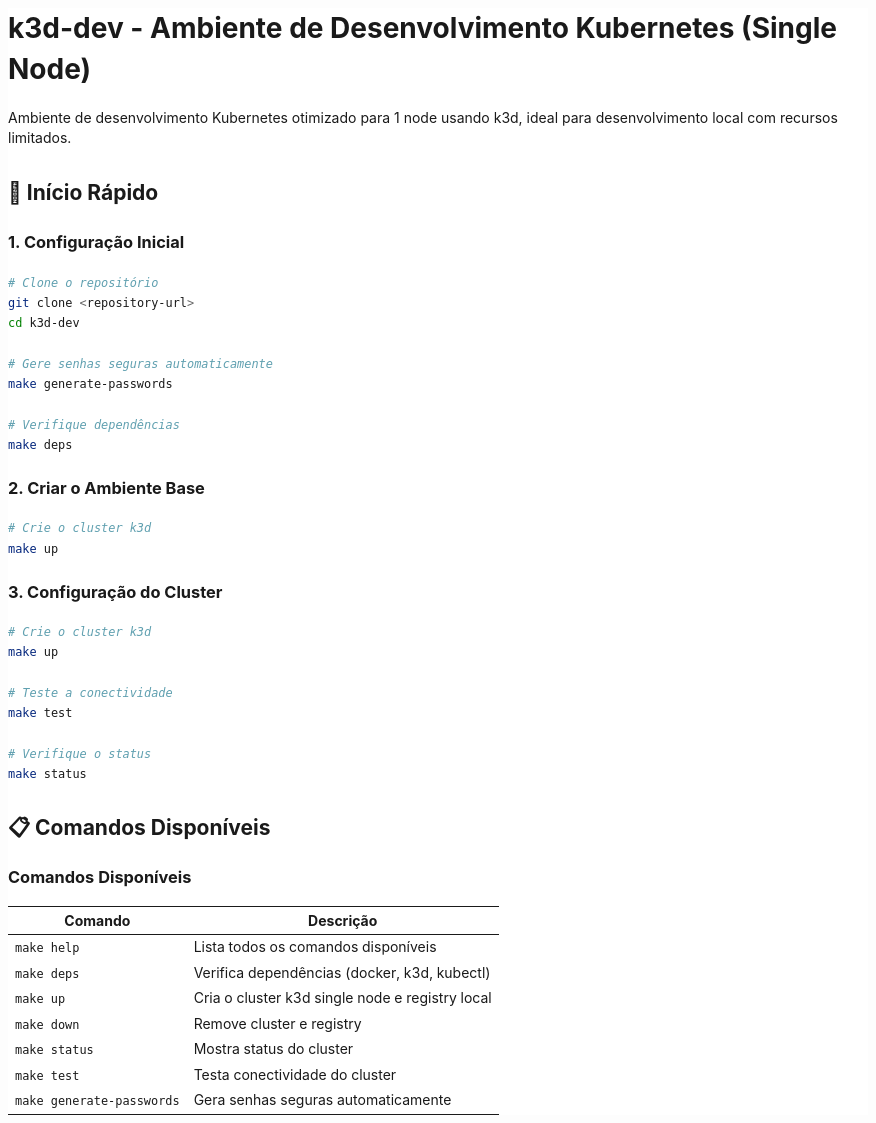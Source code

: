 # k3d-dev - Ambiente de Desenvolvimento Kubernetes (Single Node)

Ambiente de desenvolvimento Kubernetes otimizado para 1 node usando k3d, ideal para desenvolvimento local com recursos limitados.

## 🚀 Início Rápido

### 1. Configuração Inicial

```bash
# Clone o repositório
git clone <repository-url>
cd k3d-dev

# Gere senhas seguras automaticamente
make generate-passwords

# Verifique dependências
make deps
```

### 2. Criar o Ambiente Base

```bash
# Crie o cluster k3d
make up
```

### 3. Configuração do Cluster

```bash
# Crie o cluster k3d
make up

# Teste a conectividade
make test

# Verifique o status
make status
```

## 📋 Comandos Disponíveis

### Comandos Disponíveis

| Comando | Descrição |
|---------|-----------|
| `make help` | Lista todos os comandos disponíveis |
| `make deps` | Verifica dependências (docker, k3d, kubectl) |
| `make up` | Cria o cluster k3d single node e registry local |
| `make down` | Remove cluster e registry |
| `make status` | Mostra status do cluster |
| `make test` | Testa conectividade do cluster |
| `make generate-passwords` | Gera senhas seguras automaticamente |
